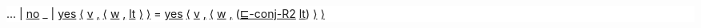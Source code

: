 <a id="6635" class="Symbol">...</a> <a id="6639" class="Symbol">|</a> <a id="6641" href="https://agda.github.io/agda-stdlib/v1.3/Relation.Nullary.html#1682" class="InductiveConstructor">no</a> <a id="6644" class="Symbol">_</a> <a id="6646" class="Symbol">|</a> <a id="6648" href="https://agda.github.io/agda-stdlib/v1.3/Relation.Nullary.html#1645" class="InductiveConstructor">yes</a> <a id="6652" href="{% endraw %}{{ site.baseurl }}{% link out/plfa/part3/Adequacy.md %}{% raw %}#2990" class="InductiveConstructor Operator">⟨</a> <a id="6654" href="{% endraw %}{{ site.baseurl }}{% link out/plfa/part3/Adequacy.md %}{% raw %}#6654" class="Bound">v</a> <a id="6656" href="{% endraw %}{{ site.baseurl }}{% link out/plfa/part3/Adequacy.md %}{% raw %}#2990" class="InductiveConstructor Operator">,</a> <a id="6658" href="{% endraw %}{{ site.baseurl }}{% link out/plfa/part3/Adequacy.md %}{% raw %}#2990" class="InductiveConstructor Operator">⟨</a> <a id="6660" href="{% endraw %}{{ site.baseurl }}{% link out/plfa/part3/Adequacy.md %}{% raw %}#6660" class="Bound">w</a> <a id="6662" href="{% endraw %}{{ site.baseurl }}{% link out/plfa/part3/Adequacy.md %}{% raw %}#2990" class="InductiveConstructor Operator">,</a> <a id="6664" href="{% endraw %}{{ site.baseurl }}{% link out/plfa/part3/Adequacy.md %}{% raw %}#6664" class="Bound">lt</a> <a id="6667" href="{% endraw %}{{ site.baseurl }}{% link out/plfa/part3/Adequacy.md %}{% raw %}#2990" class="InductiveConstructor Operator">⟩</a> <a id="6669" href="{% endraw %}{{ site.baseurl }}{% link out/plfa/part3/Adequacy.md %}{% raw %}#2990" class="InductiveConstructor Operator">⟩</a> <a id="6671" class="Symbol">=</a> <a id="6673" href="https://agda.github.io/agda-stdlib/v1.3/Relation.Nullary.html#1645" class="InductiveConstructor">yes</a> <a id="6677" href="{% endraw %}{{ site.baseurl }}{% link out/plfa/part3/Adequacy.md %}{% raw %}#2990" class="InductiveConstructor Operator">⟨</a> <a id="6679" href="{% endraw %}{{ site.baseurl }}{% link out/plfa/part3/Adequacy.md %}{% raw %}#6654" class="Bound">v</a> <a id="6681" href="{% endraw %}{{ site.baseurl }}{% link out/plfa/part3/Adequacy.md %}{% raw %}#2990" class="InductiveConstructor Operator">,</a> <a id="6683" href="{% endraw %}{{ site.baseurl }}{% link out/plfa/part3/Adequacy.md %}{% raw %}#2990" class="InductiveConstructor Operator">⟨</a> <a id="6685" href="{% endraw %}{{ site.baseurl }}{% link out/plfa/part3/Adequacy.md %}{% raw %}#6660" class="Bound">w</a> <a id="6687" href="{% endraw %}{{ site.baseurl }}{% link out/plfa/part3/Adequacy.md %}{% raw %}#2990" class="InductiveConstructor Operator">,</a> <a id="6689" class="Symbol">(</a><a id="6690" href="{% endraw %}{{ site.baseurl }}{% link out/plfa/part3/Denotational.md %}{% raw %}#4643" class="InductiveConstructor">⊑-conj-R2</a> <a id="6700" href="{% endraw %}{{ site.baseurl }}{% link out/plfa/part3/Adequacy.md %}{% raw %}#6664" class="Bound">lt</a><a id="6702" class="Symbol">)</a> <a id="6704" href="{% endraw %}{{ site.baseurl }}{% link out/plfa/part3/Adequacy.md %}{% raw %}#2990" class="InductiveConstructor Operator">⟩</a> <a id="6706" href="{% endraw %}{{ site.baseurl }}{% link out/plfa/part3/Adequacy.md %}{% raw %}#2990" class="InductiveConstructor Operator">⟩</a>
